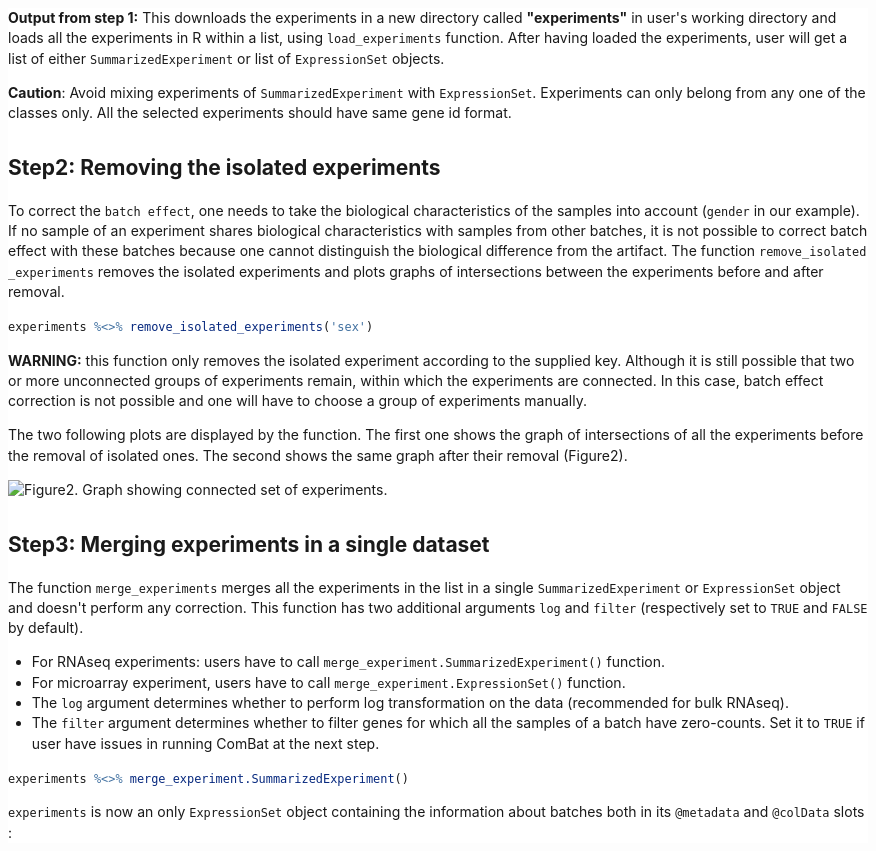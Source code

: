 
**Output from step 1:**
This downloads the experiments in a new directory called **"experiments"** in user's working directory and loads all the experiments in R within a list, using `load_experiments` function.
After having loaded the experiments, user will get a list of either `SummarizedExperiment` or list of `ExpressionSet` objects.

**Caution**: Avoid mixing experiments of `SummarizedExperiment` with `ExpressionSet`. Experiments can only belong from any one of the classes only. All the selected experiments should have same gene id format.


## Step2: Removing the isolated experiments
To correct the `batch effect`, one needs to take the biological characteristics of the samples into account (`gender` in our example). If no sample of an experiment shares biological characteristics with samples from other batches, it is not possible to correct batch effect with these batches because one cannot distinguish the biological difference from the artifact. The function `remove_isolated_experiments` removes the isolated experiments and plots graphs of intersections between the experiments before and after removal.

```r
experiments %<>% remove_isolated_experiments('sex')
```

**WARNING:** this function only removes the isolated experiment according to the supplied key. Although it is still possible that two or more unconnected groups of experiments remain, within which the experiments are connected. In this case, batch effect correction is not possible and one will have to choose a group of experiments manually.

The two following plots are displayed by the function. The first one shows the graph of intersections of all the experiments before the removal of isolated ones. The second shows the same graph after their removal (Figure2).


![Figure2. Graph showing connected set of experiments.](/Users/madhulika/Desktop/Desktop/SelectBCM/vignette/Merge_experiment.png)

## Step3: Merging experiments in a single dataset
The function `merge_experiments` merges all the experiments in the list in a single `SummarizedExperiment` or `ExpressionSet` object and doesn't perform any correction. This function has two additional arguments `log` and `filter` (respectively set to `TRUE` and `FALSE` by default).

* For RNAseq experiments: users have to call `merge_experiment.SummarizedExperiment()` function.
* For microarray experiment, users have to call `merge_experiment.ExpressionSet()` function.
*  The `log` argument determines whether to perform log transformation on the data (recommended for bulk RNAseq).
*  The `filter` argument determines whether to filter genes for which all the samples of a batch have zero-counts. Set it to `TRUE` if user have issues in running ComBat at the next step.


```r
experiments %<>% merge_experiment.SummarizedExperiment()

```
`experiments` is now an only `ExpressionSet` object containing the information about batches both in its `@metadata` and `@colData` slots :
